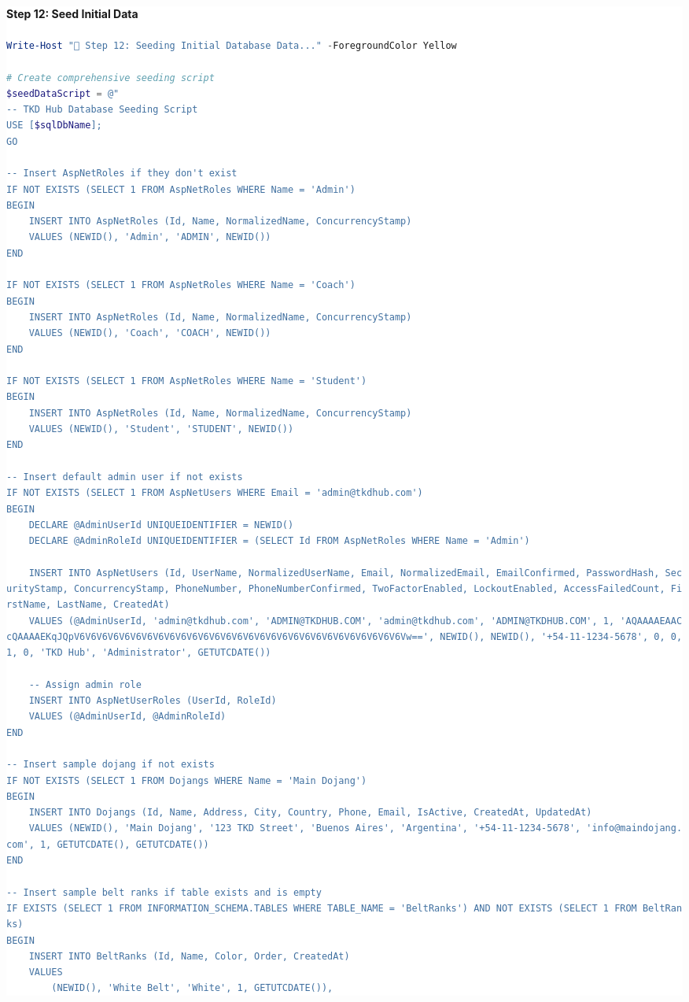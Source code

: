 #### Step 12: Seed Initial Data

```powershell
Write-Host "🌱 Step 12: Seeding Initial Database Data..." -ForegroundColor Yellow

# Create comprehensive seeding script
$seedDataScript = @"
-- TKD Hub Database Seeding Script
USE [$sqlDbName];
GO

-- Insert AspNetRoles if they don't exist
IF NOT EXISTS (SELECT 1 FROM AspNetRoles WHERE Name = 'Admin')
BEGIN
    INSERT INTO AspNetRoles (Id, Name, NormalizedName, ConcurrencyStamp)
    VALUES (NEWID(), 'Admin', 'ADMIN', NEWID())
END

IF NOT EXISTS (SELECT 1 FROM AspNetRoles WHERE Name = 'Coach')
BEGIN
    INSERT INTO AspNetRoles (Id, Name, NormalizedName, ConcurrencyStamp)
    VALUES (NEWID(), 'Coach', 'COACH', NEWID())
END

IF NOT EXISTS (SELECT 1 FROM AspNetRoles WHERE Name = 'Student')
BEGIN
    INSERT INTO AspNetRoles (Id, Name, NormalizedName, ConcurrencyStamp)
    VALUES (NEWID(), 'Student', 'STUDENT', NEWID())
END

-- Insert default admin user if not exists
IF NOT EXISTS (SELECT 1 FROM AspNetUsers WHERE Email = 'admin@tkdhub.com')
BEGIN
    DECLARE @AdminUserId UNIQUEIDENTIFIER = NEWID()
    DECLARE @AdminRoleId UNIQUEIDENTIFIER = (SELECT Id FROM AspNetRoles WHERE Name = 'Admin')
    
    INSERT INTO AspNetUsers (Id, UserName, NormalizedUserName, Email, NormalizedEmail, EmailConfirmed, PasswordHash, SecurityStamp, ConcurrencyStamp, PhoneNumber, PhoneNumberConfirmed, TwoFactorEnabled, LockoutEnabled, AccessFailedCount, FirstName, LastName, CreatedAt)
    VALUES (@AdminUserId, 'admin@tkdhub.com', 'ADMIN@TKDHUB.COM', 'admin@tkdhub.com', 'ADMIN@TKDHUB.COM', 1, 'AQAAAAEAACcQAAAAEKqJQpV6V6V6V6V6V6V6V6V6V6V6V6V6V6V6V6V6V6V6V6V6V6V6V6V6V6V6V6V6Vw==', NEWID(), NEWID(), '+54-11-1234-5678', 0, 0, 1, 0, 'TKD Hub', 'Administrator', GETUTCDATE())
    
    -- Assign admin role
    INSERT INTO AspNetUserRoles (UserId, RoleId)
    VALUES (@AdminUserId, @AdminRoleId)
END

-- Insert sample dojang if not exists
IF NOT EXISTS (SELECT 1 FROM Dojangs WHERE Name = 'Main Dojang')
BEGIN
    INSERT INTO Dojangs (Id, Name, Address, City, Country, Phone, Email, IsActive, CreatedAt, UpdatedAt)
    VALUES (NEWID(), 'Main Dojang', '123 TKD Street', 'Buenos Aires', 'Argentina', '+54-11-1234-5678', 'info@maindojang.com', 1, GETUTCDATE(), GETUTCDATE())
END

-- Insert sample belt ranks if table exists and is empty
IF EXISTS (SELECT 1 FROM INFORMATION_SCHEMA.TABLES WHERE TABLE_NAME = 'BeltRanks') AND NOT EXISTS (SELECT 1 FROM BeltRanks)
BEGIN
    INSERT INTO BeltRanks (Id, Name, Color, Order, CreatedAt)
    VALUES 
        (NEWID(), 'White Belt', 'White', 1, GETUTCDATE()),
```
